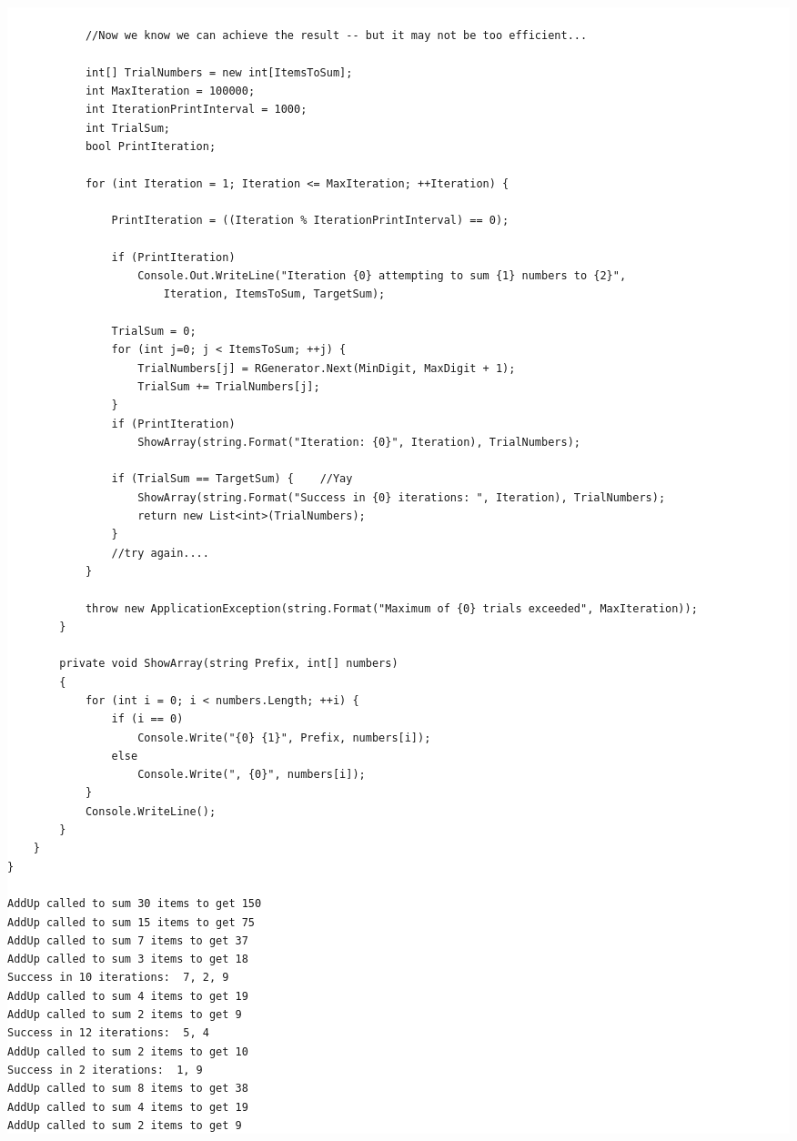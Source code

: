 ```

            //Now we know we can achieve the result -- but it may not be too efficient...

            int[] TrialNumbers = new int[ItemsToSum];
            int MaxIteration = 100000;
            int IterationPrintInterval = 1000;
            int TrialSum;
            bool PrintIteration;

            for (int Iteration = 1; Iteration <= MaxIteration; ++Iteration) {

                PrintIteration = ((Iteration % IterationPrintInterval) == 0);

                if (PrintIteration)
                    Console.Out.WriteLine("Iteration {0} attempting to sum {1} numbers to {2}",
                        Iteration, ItemsToSum, TargetSum);

                TrialSum = 0;
                for (int j=0; j < ItemsToSum; ++j) {
                    TrialNumbers[j] = RGenerator.Next(MinDigit, MaxDigit + 1);
                    TrialSum += TrialNumbers[j];
                }
                if (PrintIteration)
                    ShowArray(string.Format("Iteration: {0}", Iteration), TrialNumbers);

                if (TrialSum == TargetSum) {    //Yay
                    ShowArray(string.Format("Success in {0} iterations: ", Iteration), TrialNumbers);
                    return new List<int>(TrialNumbers);
                }
                //try again....
            }

            throw new ApplicationException(string.Format("Maximum of {0} trials exceeded", MaxIteration));
        }

        private void ShowArray(string Prefix, int[] numbers)
        {
            for (int i = 0; i < numbers.Length; ++i) {
                if (i == 0)
                    Console.Write("{0} {1}", Prefix, numbers[i]);
                else
                    Console.Write(", {0}", numbers[i]);
            }
            Console.WriteLine();
        }
    }
}

AddUp called to sum 30 items to get 150
AddUp called to sum 15 items to get 75
AddUp called to sum 7 items to get 37
AddUp called to sum 3 items to get 18
Success in 10 iterations:  7, 2, 9
AddUp called to sum 4 items to get 19
AddUp called to sum 2 items to get 9
Success in 12 iterations:  5, 4
AddUp called to sum 2 items to get 10
Success in 2 iterations:  1, 9
AddUp called to sum 8 items to get 38
AddUp called to sum 4 items to get 19
AddUp called to sum 2 items to get 9
```